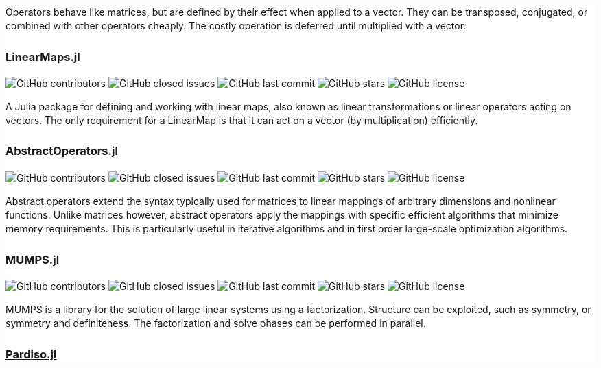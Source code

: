 Operators behave like matrices, but are defined by their effect when applied to a vector. They can be transposed, conjugated, or combined with other operators cheaply. The costly operation is deferred until multiplied with a vector.

### [LinearMaps.jl](https://github.com/Jutho/LinearMaps.jl)

![GitHub contributors](https://img.shields.io/github/contributors/Jutho/LinearMaps.jl)
![GitHub closed issues](https://img.shields.io/github/issues-closed/Jutho/LinearMaps.jl)
![GitHub last commit](https://img.shields.io/github/last-commit/Jutho/LinearMaps.jl)
![GitHub stars](https://img.shields.io/github/stars/Jutho/LinearMaps.jl)
![GitHub license](https://img.shields.io/github/license/Jutho/LinearMaps.jl)

A Julia package for defining and working with linear maps, also known as linear transformations or linear operators acting on vectors. The only requirement for a LinearMap is that it can act on a vector (by multiplication) efficiently.

### [AbstractOperators.jl](https://github.com/kul-forbes/AbstractOperators.jl)

![GitHub contributors](https://img.shields.io/github/contributors/kul-forbes/AbstractOperators.jl)
![GitHub closed issues](https://img.shields.io/github/issues-closed/kul-forbes/AbstractOperators.jl)
![GitHub last commit](https://img.shields.io/github/last-commit/kul-forbes/AbstractOperators.jl)
![GitHub stars](https://img.shields.io/github/stars/kul-forbes/AbstractOperators.jl)
![GitHub license](https://img.shields.io/github/license/kul-forbes/AbstractOperators.jl)

Abstract operators extend the syntax typically used for matrices to linear mappings of arbitrary dimensions and nonlinear functions. Unlike matrices however, abstract operators apply the mappings with specific efficient algorithms that minimize memory requirements. This is particularly useful in iterative algorithms and in first order large-scale optimization algorithms.

### [MUMPS.jl](https://github.com/JuliaSmoothOptimizers/MUMPS.jl)

![GitHub contributors](https://img.shields.io/github/contributors/JuliaSmoothOptimizers/MUMPS.jl)
![GitHub closed issues](https://img.shields.io/github/issues-closed/JuliaSmoothOptimizers/MUMPS.jl)
![GitHub last commit](https://img.shields.io/github/last-commit/JuliaSmoothOptimizers/MUMPS.jl)
![GitHub stars](https://img.shields.io/github/stars/JuliaSmoothOptimizers/MUMPS.jl)
![GitHub license](https://img.shields.io/github/license/JuliaSmoothOptimizers/MUMPS.jl)

MUMPS is a library for the solution of large linear systems using a factorization. Structure can be exploited, such as symmetry, or symmetry and definiteness. The factorization and solve phases can be performed in parallel.

### [Pardiso.jl](https://github.com/JuliaSparse/Pardiso.jl)
